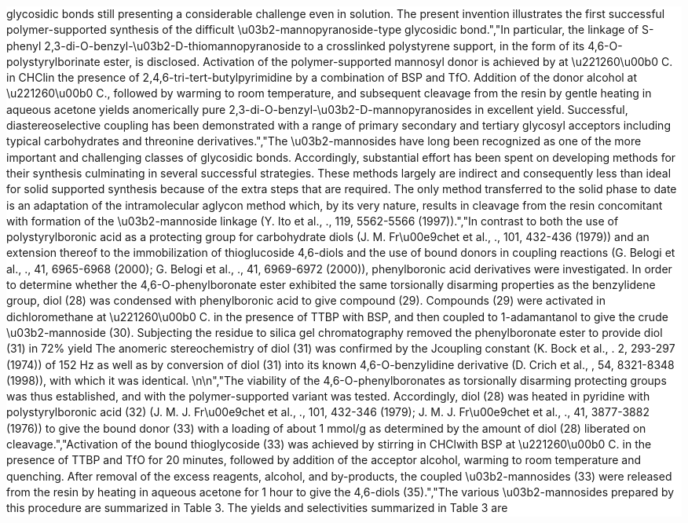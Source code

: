 glycosidic bonds still presenting a considerable challenge even in solution. The present invention illustrates the first successful polymer-supported synthesis of the difficult \u03b2-mannopyranoside-type glycosidic bond.","In particular, the linkage of S-phenyl 2,3-di-O-benzyl-\u03b2-D-thiomannopyranoside to a crosslinked polystyrene support, in the form of its 4,6-O-polystyrylborinate ester, is disclosed. Activation of the polymer-supported mannosyl donor is achieved by at \u221260\u00b0 C. in CHClin the presence of 2,4,6-tri-tert-butylpyrimidine by a combination of BSP and TfO. Addition of the donor alcohol at \u221260\u00b0 C., followed by warming to room temperature, and subsequent cleavage from the resin by gentle heating in aqueous acetone yields anomerically pure 2,3-di-O-benzyl-\u03b2-D-mannopyranosides in excellent yield. Successful, diastereoselective coupling has been demonstrated with a range of primary secondary and tertiary glycosyl acceptors including typical carbohydrates and threonine derivatives.","The \u03b2-mannosides have long been recognized as one of the more important and challenging classes of glycosidic bonds. Accordingly, substantial effort has been spent on developing methods for their synthesis culminating in several successful strategies. These methods largely are indirect and consequently less than ideal for solid supported synthesis because of the extra steps that are required. The only method transferred to the solid phase to date is an adaptation of the intramolecular aglycon method which, by its very nature, results in cleavage from the resin concomitant with formation of the \u03b2-mannoside linkage (Y. Ito et al., ., 119, 5562-5566 (1997)).","In contrast to both the use of polystyrylboronic acid as a protecting group for carbohydrate diols (J. M. Fr\u00e9chet et al., ., 101, 432-436 (1979)) and an extension thereof to the immobilization of thioglucoside 4,6-diols and the use of bound donors in coupling reactions (G. Belogi et al., ., 41, 6965-6968 (2000); G. Belogi et al., ., 41, 6969-6972 (2000)), phenylboronic acid derivatives were investigated. In order to determine whether the 4,6-O-phenylboronate ester exhibited the same torsionally disarming properties as the benzylidene group, diol (28) was condensed with phenylboronic acid to give compound (29). Compounds (29) were activated in dichloromethane at \u221260\u00b0 C. in the presence of TTBP with BSP, and then coupled to 1-adamantanol to give the crude \u03b2-mannoside (30). Subjecting the residue to silica gel chromatography removed the phenylboronate ester to provide diol (31) in 72% yield The anomeric stereochemistry of diol (31) was confirmed by the Jcoupling constant (K. Bock et al., . 2, 293-297 (1974)) of 152 Hz as well as by conversion of diol (31) into its known 4,6-O-benzylidine derivative (D. Crich et al., , 54, 8321-8348 (1998)), with which it was identical. \n\n","The viability of the 4,6-O-phenylboronates as torsionally disarming protecting groups was thus established, and with the polymer-supported variant was tested. Accordingly, diol (28) was heated in pyridine with polystyrylboronic acid (32) (J. M. J. Fr\u00e9chet et al., ., 101, 432-346 (1979); J. M. J. Fr\u00e9chet et al., ., 41, 3877-3882 (1976)) to give the bound donor (33) with a loading of about 1 mmol\/g as determined by the amount of diol (28) liberated on cleavage.","Activation of the bound thioglycoside (33) was achieved by stirring in CHClwith BSP at \u221260\u00b0 C. in the presence of TTBP and TfO for 20 minutes, followed by addition of the acceptor alcohol, warming to room temperature and quenching. After removal of the excess reagents, alcohol, and by-products, the coupled \u03b2-mannosides (33) were released from the resin by heating in aqueous acetone for 1 hour to give the 4,6-diols (35).","The various \u03b2-mannosides prepared by this procedure are summarized in Table 3. The yields and selectivities summarized in Table 3 are